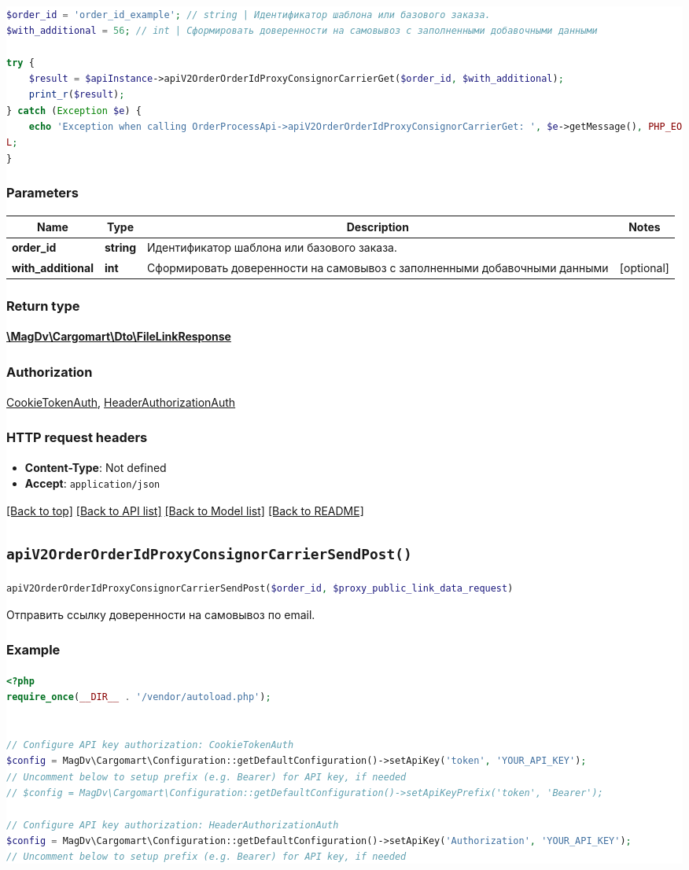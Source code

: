 ```php
$order_id = 'order_id_example'; // string | Идентификатор шаблона или базового заказа.
$with_additional = 56; // int | Cформировать доверенности на самовывоз с заполненными добавочными данными

try {
    $result = $apiInstance->apiV2OrderOrderIdProxyConsignorCarrierGet($order_id, $with_additional);
    print_r($result);
} catch (Exception $e) {
    echo 'Exception when calling OrderProcessApi->apiV2OrderOrderIdProxyConsignorCarrierGet: ', $e->getMessage(), PHP_EOL;
}
```

### Parameters

Name | Type | Description  | Notes
------------- | ------------- | ------------- | -------------
 **order_id** | **string**| Идентификатор шаблона или базового заказа. |
 **with_additional** | **int**| Cформировать доверенности на самовывоз с заполненными добавочными данными | [optional]

### Return type

[**\MagDv\Cargomart\Dto\FileLinkResponse**](../Model/FileLinkResponse.md)

### Authorization

[CookieTokenAuth](../../README.md#CookieTokenAuth), [HeaderAuthorizationAuth](../../README.md#HeaderAuthorizationAuth)

### HTTP request headers

- **Content-Type**: Not defined
- **Accept**: `application/json`

[[Back to top]](#) [[Back to API list]](../../README.md#endpoints)
[[Back to Model list]](../../README.md#models)
[[Back to README]](../../README.md)

## `apiV2OrderOrderIdProxyConsignorCarrierSendPost()`

```php
apiV2OrderOrderIdProxyConsignorCarrierSendPost($order_id, $proxy_public_link_data_request)
```

Отправить ссылку доверенности на самовывоз по email.

### Example

```php
<?php
require_once(__DIR__ . '/vendor/autoload.php');


// Configure API key authorization: CookieTokenAuth
$config = MagDv\Cargomart\Configuration::getDefaultConfiguration()->setApiKey('token', 'YOUR_API_KEY');
// Uncomment below to setup prefix (e.g. Bearer) for API key, if needed
// $config = MagDv\Cargomart\Configuration::getDefaultConfiguration()->setApiKeyPrefix('token', 'Bearer');

// Configure API key authorization: HeaderAuthorizationAuth
$config = MagDv\Cargomart\Configuration::getDefaultConfiguration()->setApiKey('Authorization', 'YOUR_API_KEY');
// Uncomment below to setup prefix (e.g. Bearer) for API key, if needed
```